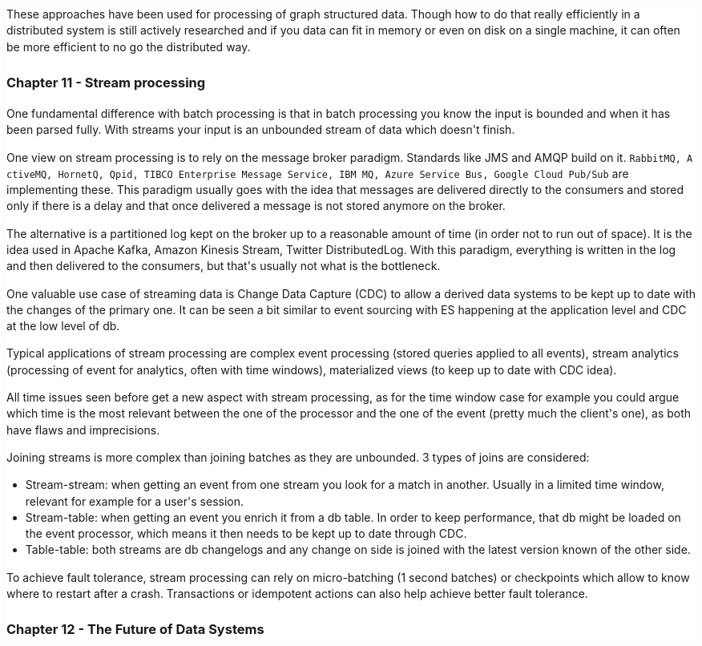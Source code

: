 These approaches have been used for processing of graph structured data.
Though how to do that really efficiently in a distributed system is still actively researched and if you data can fit in memory or even on disk on a single machine, it can often be more efficient to no go the distributed way.

### Chapter 11 - Stream processing

One fundamental difference with batch processing is that in batch processing you know the input is bounded and when it has been parsed fully.
With streams your input is an unbounded stream of data which doesn't finish.

One view on stream processing is to rely on the message broker paradigm.
Standards like JMS and AMQP build on it.
`RabbitMQ, ActiveMQ, HornetQ, Qpid, TIBCO Enterprise Message Service, IBM MQ, Azure Service Bus, Google Cloud Pub/Sub` are implementing these.
This paradigm usually goes with the idea that messages are delivered directly to the consumers and stored only if there is a delay and that once delivered a message is not stored anymore on the broker.

The alternative is a partitioned log kept on the broker up to a reasonable amount of time (in order not to run out of space).
It is the idea used in Apache Kafka, Amazon Kinesis Stream, Twitter DistributedLog.
With this paradigm, everything is written in the log and then delivered to the consumers, but that's usually not what is the bottleneck.

One valuable use case of streaming data is Change Data Capture (CDC) to allow a derived data systems to be kept up to date with the changes of the primary one.
It can be seen a bit similar to event sourcing with ES happening at the application level and CDC at the low level of db.

Typical applications of stream processing are complex event processing (stored queries applied to all events), stream analytics (processing of event for analytics, often with time windows), materialized views (to keep up to date with CDC idea).

All time issues seen before get a new aspect with stream processing, as for the time window case for example you could argue which time is the most relevant between the one of the processor and the one of the event (pretty much the client's one), as both have flaws and imprecisions.

Joining streams is more complex than joining batches as they are unbounded.
3 types of joins are considered:

- Stream-stream: when getting an event from one stream you look for a match in another.
Usually in a limited time window, relevant for example for a user's session.
- Stream-table: when getting an event you enrich it from a db table.
In order to keep performance, that db might be loaded on the event processor, which means it then needs to be kept up to date through CDC.
- Table-table: both streams are db changelogs and any change on side is joined with the latest version known of the other side.

To achieve fault tolerance, stream processing can rely on micro-batching (1 second batches) or checkpoints which allow to know where to restart after a crash.
Transactions or idempotent actions can also help achieve better fault tolerance.

### Chapter 12 - The Future of Data Systems
